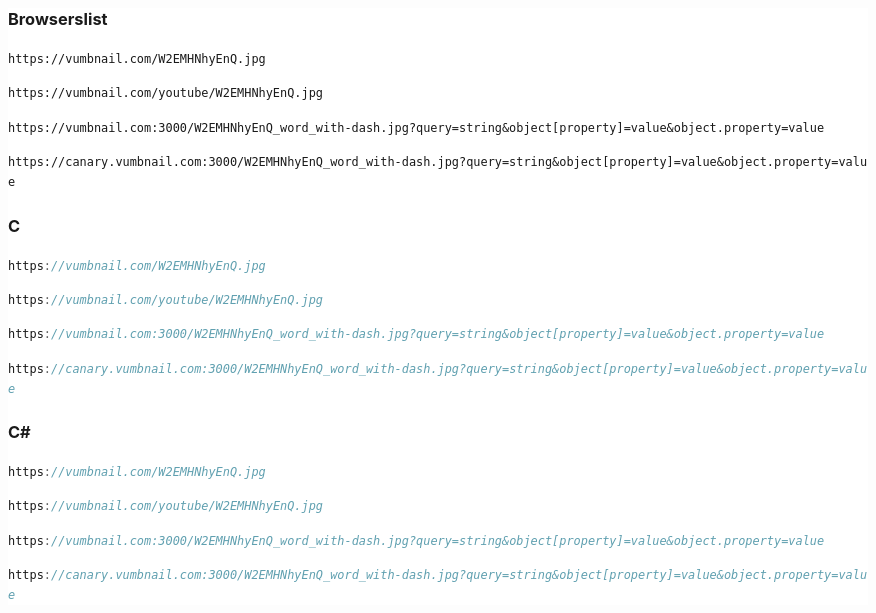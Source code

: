 ```Brightscript
```
        



### Browserslist
```Browserslist
https://vumbnail.com/W2EMHNhyEnQ.jpg
```
```Browserslist
https://vumbnail.com/youtube/W2EMHNhyEnQ.jpg
```
```Browserslist
https://vumbnail.com:3000/W2EMHNhyEnQ_word_with-dash.jpg?query=string&object[property]=value&object.property=value
```
```Browserslist
https://canary.vumbnail.com:3000/W2EMHNhyEnQ_word_with-dash.jpg?query=string&object[property]=value&object.property=value
```
        



### C
```C
https://vumbnail.com/W2EMHNhyEnQ.jpg
```
```C
https://vumbnail.com/youtube/W2EMHNhyEnQ.jpg
```
```C
https://vumbnail.com:3000/W2EMHNhyEnQ_word_with-dash.jpg?query=string&object[property]=value&object.property=value
```
```C
https://canary.vumbnail.com:3000/W2EMHNhyEnQ_word_with-dash.jpg?query=string&object[property]=value&object.property=value
```
        



### C#
```C#
https://vumbnail.com/W2EMHNhyEnQ.jpg
```
```C#
https://vumbnail.com/youtube/W2EMHNhyEnQ.jpg
```
```C#
https://vumbnail.com:3000/W2EMHNhyEnQ_word_with-dash.jpg?query=string&object[property]=value&object.property=value
```
```C#
https://canary.vumbnail.com:3000/W2EMHNhyEnQ_word_with-dash.jpg?query=string&object[property]=value&object.property=value
```
        
